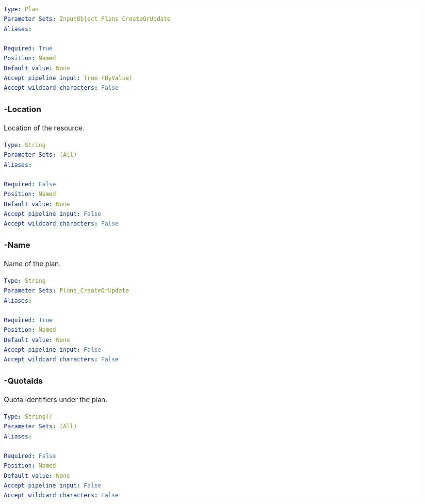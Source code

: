 ```yaml
Type: Plan
Parameter Sets: InputObject_Plans_CreateOrUpdate
Aliases:

Required: True
Position: Named
Default value: None
Accept pipeline input: True (ByValue)
Accept wildcard characters: False
```

### -Location
Location of the resource.

```yaml
Type: String
Parameter Sets: (All)
Aliases:

Required: False
Position: Named
Default value: None
Accept pipeline input: False
Accept wildcard characters: False
```

### -Name
Name of the plan.

```yaml
Type: String
Parameter Sets: Plans_CreateOrUpdate
Aliases:

Required: True
Position: Named
Default value: None
Accept pipeline input: False
Accept wildcard characters: False
```

### -QuotaIds
Quota identifiers under the plan.

```yaml
Type: String[]
Parameter Sets: (All)
Aliases:

Required: False
Position: Named
Default value: None
Accept pipeline input: False
Accept wildcard characters: False
```
